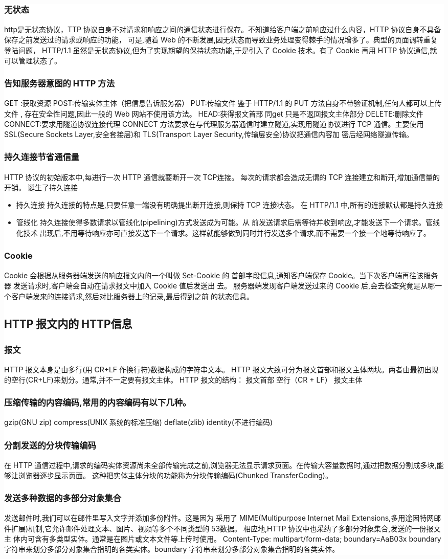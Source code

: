 ### 无状态
http是无状态协议，TTP 协议自身不对请求和响应之间的通信状态进行保存。不知道给客户端之前响应过什么内容，HTTP 协议自身不具备保存之前发送过的请求或响应的功能，
可是,随着 Web 的不断发展,因无状态而导致业务处理变得棘手的情况增多了。典型的页面调转重复登陆问题，
HTTP/1.1 虽然是无状态协议,但为了实现期望的保持状态功能,于是引入了 Cookie 技术。有了 Cookie 再用 HTTP 协议通信,就可以管理状态了。

### 告知服务器意图的 HTTP 方法
GET :获取资源
POST:传输实体主体（把信息告诉服务器）
PUT:传输文件   鉴于 HTTP/1.1 的 PUT 方法自身不带验证机制,任何人都可以上传文件 , 存在安全性问题,因此一般的 Web 网站不使用该方法。
HEAD:获得报文首部  同get 只是不返回报文主体部分
DELETE:删除文件
CONNECT:要求用隧道协议连接代理   CONNECT 方法要求在与代理服务器通信时建立隧道,实现用隧道协议进行 TCP 通信。主要使用 SSL(Secure Sockets Layer,安全套接层)和 TLS(Transport Layer Security,传输层安全)协议把通信内容加 密后经网络隧道传输。
### 持久连接节省通信量
HTTP 协议的初始版本中,每进行一次 HTTP 通信就要断开一次 TCP连接。
每次的请求都会造成无谓的 TCP 连接建立和断开,增加通信量的开销。
诞生了持久连接
- 持久连接   持久连接的特点是,只要任意一端没有明确提出断开连接,则保持 TCP 连接状态。 在 HTTP/1.1 中,所有的连接默认都是持久连接

- 管线化 持久连接使得多数请求以管线化(pipelining)方式发送成为可能。从
前发送请求后需等待并收到响应,才能发送下一个请求。管线化技术
出现后,不用等待响应亦可直接发送下一个请求。这样就能够做到同时并行发送多个请求,而不需要一个接一个地等待响应了。

### Cookie
Cookie 会根据从服务器端发送的响应报文内的一个叫做 Set-Cookie 的
首部字段信息,通知客户端保存 Cookie。当下次客户端再往该服务器
发送请求时,客户端会自动在请求报文中加入 Cookie 值后发送出
去。
服务器端发现客户端发送过来的 Cookie 后,会去检查究竟是从哪一
个客户端发来的连接请求,然后对比服务器上的记录,最后得到之前
的状态信息。

## HTTP 报文内的 HTTP信息
### 报文
HTTP 报文本身是由多行(用 CR+LF 作换行符)数据构成的字符串文本。
HTTP 报文大致可分为报文首部和报文主体两块。两者由最初出现的空行(CR+LF)来划分。通常,并不一定要有报文主体。
HTTP 报文的结构：
        报文首部
        空行（CR + LF）
        报文主体

### 压缩传输的内容编码,常用的内容编码有以下几种。
gzip(GNU zip)
compress(UNIX 系统的标准压缩)
deflate(zlib)
identity(不进行编码)

### 分割发送的分块传输编码
在 HTTP 通信过程中,请求的编码实体资源尚未全部传输完成之前,浏览器无法显示请求页面。在传输大容量数据时,通过把数据分割成多块,能够让浏览器逐步显示页面。
这种把实体主体分块的功能称为分块传输编码(Chunked TransferCoding)。
### 发送多种数据的多部分对象集合
发送邮件时,我们可以在邮件里写入文字并添加多份附件。这是因为
采用了 MIME(Multipurpose Internet Mail Extensions,多用途因特网邮
件扩展)机制,它允许邮件处理文本、图片、视频等多个不同类型的
53数据。
相应地,HTTP 协议中也采纳了多部分对象集合,发送的一份报文主
体内可含有多类型实体。通常是在图片或文本文件等上传时使用。
Content-Type: multipart/form-data; boundary=AaB03x  boundary 字符串来划分多部分对象集合指明的各类实体。boundary 字符串来划分多部分对象集合指明的各类实体。